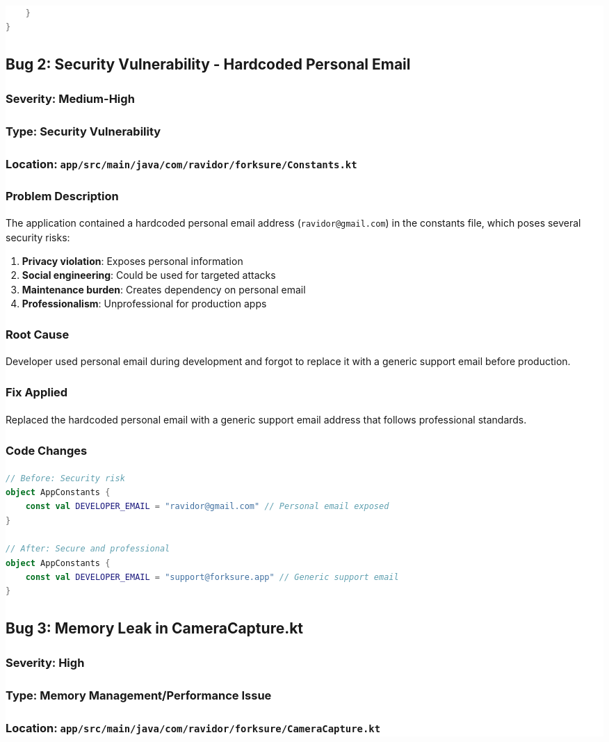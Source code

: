 ```kotlin
    }
}
```

## Bug 2: Security Vulnerability - Hardcoded Personal Email

### **Severity**: Medium-High
### **Type**: Security Vulnerability
### **Location**: `app/src/main/java/com/ravidor/forksure/Constants.kt`

### **Problem Description**
The application contained a hardcoded personal email address (`ravidor@gmail.com`) in the constants file, which poses several security risks:
1. **Privacy violation**: Exposes personal information
2. **Social engineering**: Could be used for targeted attacks
3. **Maintenance burden**: Creates dependency on personal email
4. **Professionalism**: Unprofessional for production apps

### **Root Cause**
Developer used personal email during development and forgot to replace it with a generic support email before production.

### **Fix Applied**
Replaced the hardcoded personal email with a generic support email address that follows professional standards.

### **Code Changes**
```kotlin
// Before: Security risk
object AppConstants {
    const val DEVELOPER_EMAIL = "ravidor@gmail.com" // Personal email exposed
}

// After: Secure and professional
object AppConstants {
    const val DEVELOPER_EMAIL = "support@forksure.app" // Generic support email
}
```

## Bug 3: Memory Leak in CameraCapture.kt

### **Severity**: High
### **Type**: Memory Management/Performance Issue
### **Location**: `app/src/main/java/com/ravidor/forksure/CameraCapture.kt`
